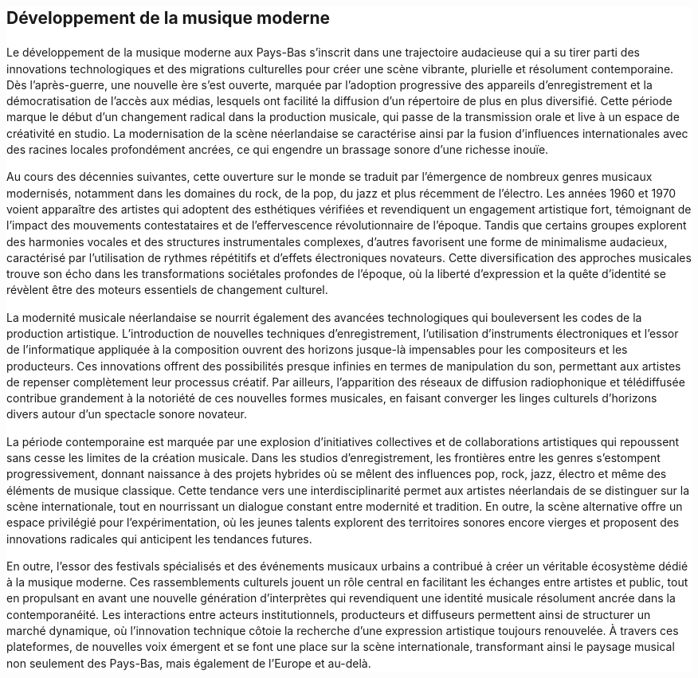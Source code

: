
## Développement de la musique moderne

Le développement de la musique moderne aux Pays-Bas s’inscrit dans une trajectoire audacieuse qui a su tirer parti des innovations technologiques et des migrations culturelles pour créer une scène vibrante, plurielle et résolument contemporaine. Dès l’après-guerre, une nouvelle ère s’est ouverte, marquée par l’adoption progressive des appareils d’enregistrement et la démocratisation de l’accès aux médias, lesquels ont facilité la diffusion d’un répertoire de plus en plus diversifié. Cette période marque le début d’un changement radical dans la production musicale, qui passe de la transmission orale et live à un espace de créativité en studio. La modernisation de la scène néerlandaise se caractérise ainsi par la fusion d’influences internationales avec des racines locales profondément ancrées, ce qui engendre un brassage sonore d’une richesse inouïe.

Au cours des décennies suivantes, cette ouverture sur le monde se traduit par l’émergence de nombreux genres musicaux modernisés, notamment dans les domaines du rock, de la pop, du jazz et plus récemment de l’électro. Les années 1960 et 1970 voient apparaître des artistes qui adoptent des esthétiques vérifiées et revendiquent un engagement artistique fort, témoignant de l’impact des mouvements contestataires et de l’effervescence révolutionnaire de l’époque. Tandis que certains groupes explorent des harmonies vocales et des structures instrumentales complexes, d’autres favorisent une forme de minimalisme audacieux, caractérisé par l’utilisation de rythmes répétitifs et d’effets électroniques novateurs. Cette diversification des approches musicales trouve son écho dans les transformations sociétales profondes de l’époque, où la liberté d’expression et la quête d’identité se révèlent être des moteurs essentiels de changement culturel.

La modernité musicale néerlandaise se nourrit également des avancées technologiques qui bouleversent les codes de la production artistique. L’introduction de nouvelles techniques d’enregistrement, l’utilisation d’instruments électroniques et l’essor de l’informatique appliquée à la composition ouvrent des horizons jusque-là impensables pour les compositeurs et les producteurs. Ces innovations offrent des possibilités presque infinies en termes de manipulation du son, permettant aux artistes de repenser complètement leur processus créatif. Par ailleurs, l’apparition des réseaux de diffusion radiophonique et télédiffusée contribue grandement à la notoriété de ces nouvelles formes musicales, en faisant converger les linges culturels d’horizons divers autour d’un spectacle sonore novateur.

La période contemporaine est marquée par une explosion d’initiatives collectives et de collaborations artistiques qui repoussent sans cesse les limites de la création musicale. Dans les studios d’enregistrement, les frontières entre les genres s’estompent progressivement, donnant naissance à des projets hybrides où se mêlent des influences pop, rock, jazz, électro et même des éléments de musique classique. Cette tendance vers une interdisciplinarité permet aux artistes néerlandais de se distinguer sur la scène internationale, tout en nourrissant un dialogue constant entre modernité et tradition. En outre, la scène alternative offre un espace privilégié pour l’expérimentation, où les jeunes talents explorent des territoires sonores encore vierges et proposent des innovations radicales qui anticipent les tendances futures.

En outre, l’essor des festivals spécialisés et des événements musicaux urbains a contribué à créer un véritable écosystème dédié à la musique moderne. Ces rassemblements culturels jouent un rôle central en facilitant les échanges entre artistes et public, tout en propulsant en avant une nouvelle génération d’interprètes qui revendiquent une identité musicale résolument ancrée dans la contemporanéité. Les interactions entre acteurs institutionnels, producteurs et diffuseurs permettent ainsi de structurer un marché dynamique, où l’innovation technique côtoie la recherche d’une expression artistique toujours renouvelée. À travers ces plateformes, de nouvelles voix émergent et se font une place sur la scène internationale, transformant ainsi le paysage musical non seulement des Pays-Bas, mais également de l’Europe et au-delà.
